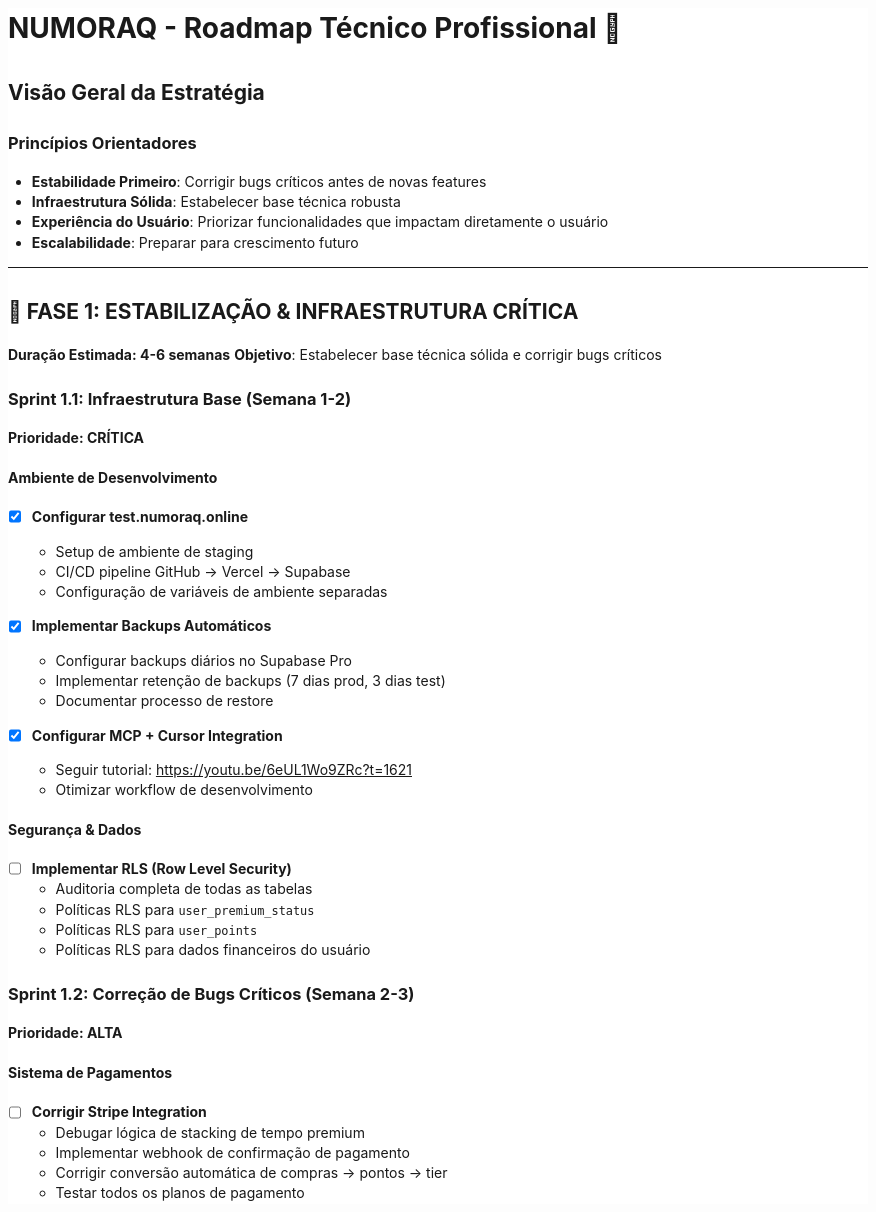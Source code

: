# NUMORAQ - Roadmap Técnico Profissional 🚀

## Visão Geral da Estratégia

### Princípios Orientadores
- **Estabilidade Primeiro**: Corrigir bugs críticos antes de novas features
- **Infraestrutura Sólida**: Estabelecer base técnica robusta
- **Experiência do Usuário**: Priorizar funcionalidades que impactam diretamente o usuário
- **Escalabilidade**: Preparar para crescimento futuro

---

## 🔴 FASE 1: ESTABILIZAÇÃO & INFRAESTRUTURA CRÍTICA
**Duração Estimada: 4-6 semanas**
**Objetivo**: Estabelecer base técnica sólida e corrigir bugs críticos

### Sprint 1.1: Infraestrutura Base (Semana 1-2)
**Prioridade: CRÍTICA**

#### Ambiente de Desenvolvimento
- [X] **Configurar test.numoraq.online**
  - Setup de ambiente de staging
  - CI/CD pipeline GitHub → Vercel → Supabase
  - Configuração de variáveis de ambiente separadas
  
- [X] **Implementar Backups Automáticos**
  - Configurar backups diários no Supabase Pro
  - Implementar retenção de backups (7 dias prod, 3 dias test)
  - Documentar processo de restore

- [X] **Configurar MCP + Cursor Integration**
  - Seguir tutorial: https://youtu.be/6eUL1Wo9ZRc?t=1621
  - Otimizar workflow de desenvolvimento

#### Segurança & Dados
- [ ] **Implementar RLS (Row Level Security)**
  - Auditoria completa de todas as tabelas
  - Políticas RLS para `user_premium_status`
  - Políticas RLS para `user_points`
  - Políticas RLS para dados financeiros do usuário

### Sprint 1.2: Correção de Bugs Críticos (Semana 2-3)
**Prioridade: ALTA**

#### Sistema de Pagamentos
- [ ] **Corrigir Stripe Integration**
  - Debugar lógica de stacking de tempo premium
  - Implementar webhook de confirmação de pagamento
  - Corrigir conversão automática de compras → pontos → tier
  - Testar todos os planos de pagamento
